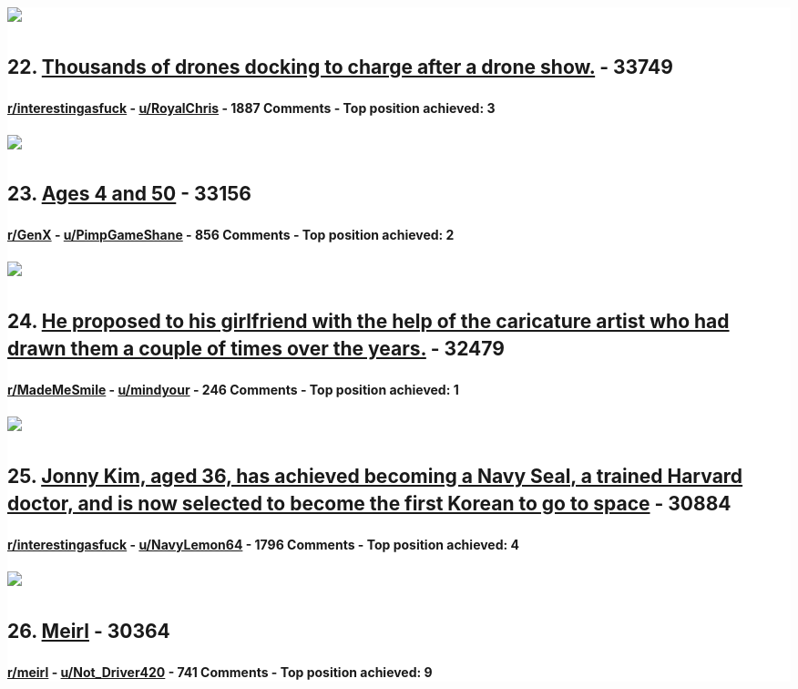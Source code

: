<a href="https://www.ctvnews.ca/world/trumps-tariffs/article/canada-to-announce-298-billion-in-retaliatory-tariffs-on-us-official-tells-reuters/"><img src="https://a.thumbs.redditmedia.com/Y19yWJdFW5VuLw0710b2cx4KnIGnICfBsor4s5KiiM8.jpg"></img></a>

## 22. [Thousands of drones docking to charge after a drone show.](http://reddit.com/r/interestingasfuck/comments/1j9opld/thousands_of_drones_docking_to_charge_after_a/) - 33749
#### [r/interestingasfuck](http://reddit.com/r/interestingasfuck) - [u/RoyalChris](http://reddit.com/u/RoyalChris) - 1887 Comments - Top position achieved: 3

<a href="https://v.redd.it/sxq3vavwgaoe1"><img src="https://external-preview.redd.it/ZHV3MnNjdndnYW9lMS2Vm5S0YsGScZeLeHQSqWpDTQDZ6lol6Dh5s3KvBOHE.png?width=140&amp;height=140&amp;crop=140:140,smart&amp;format=jpg&amp;v=enabled&amp;lthumb=true&amp;s=a16af0476517b3f744ebf7f7bb89bd2e7f14495b"></img></a>

## 23. [Ages 4 and 50](http://reddit.com/r/GenX/comments/1j9y8an/ages_4_and_50/) - 33156
#### [r/GenX](http://reddit.com/r/GenX) - [u/PimpGameShane](http://reddit.com/u/PimpGameShane) - 856 Comments - Top position achieved: 2

<a href="https://www.reddit.com/gallery/1j9y8an"><img src="https://b.thumbs.redditmedia.com/QoeqXlZ-CN0YuLa9fA6ahuZB70hAXHng5FRiG4JQA7U.jpg"></img></a>

## 24. [He proposed to his girlfriend with the help of the caricature artist who had drawn them a couple of times over the years.](http://reddit.com/r/MadeMeSmile/comments/1j9h53s/he_proposed_to_his_girlfriend_with_the_help_of/) - 32479
#### [r/MadeMeSmile](http://reddit.com/r/MadeMeSmile) - [u/mindyour](http://reddit.com/u/mindyour) - 246 Comments - Top position achieved: 1

<a href="https://v.redd.it/let5y5mem8oe1"><img src="https://external-preview.redd.it/enJ2bncxZGVtOG9lMcbyPqigBF6LCVYgTkgvlw2QL4104IanajSibRgKhM5r.png?width=140&amp;height=140&amp;crop=140:140,smart&amp;format=jpg&amp;v=enabled&amp;lthumb=true&amp;s=9bf02257007ed11cc5492ef2b3c5cfc35faf70ea"></img></a>

## 25. [Jonny Kim, aged 36, has achieved becoming a Navy Seal, a trained Harvard doctor, and is now selected to become the first Korean to go to space](http://reddit.com/r/interestingasfuck/comments/1j9ivpz/jonny_kim_aged_36_has_achieved_becoming_a_navy/) - 30884
#### [r/interestingasfuck](http://reddit.com/r/interestingasfuck) - [u/NavyLemon64](http://reddit.com/u/NavyLemon64) - 1796 Comments - Top position achieved: 4

<a href="https://i.redd.it/sn7svo8j59oe1.jpeg"><img src="https://a.thumbs.redditmedia.com/pXnJkiJzYJJoyJnKU9y2FrD17shOZlbNM5MJC-NusP4.jpg"></img></a>

## 26. [Meirl](http://reddit.com/r/meirl/comments/1j9ubbn/meirl/) - 30364
#### [r/meirl](http://reddit.com/r/meirl) - [u/Not_Driver420](http://reddit.com/u/Not_Driver420) - 741 Comments - Top position achieved: 9

